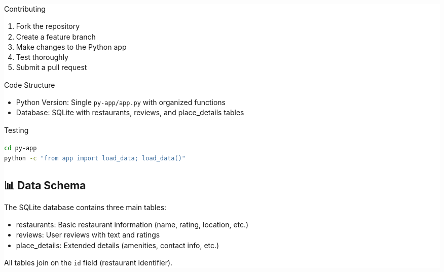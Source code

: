 Contributing

1) Fork the repository
2) Create a feature branch
3) Make changes to the Python app
4) Test thoroughly
5) Submit a pull request

Code Structure

- Python Version: Single `py-app/app.py` with organized functions
- Database: SQLite with restaurants, reviews, and place_details tables

Testing

```bash
cd py-app
python -c "from app import load_data; load_data()"
```

## 📊 Data Schema

The SQLite database contains three main tables:

- restaurants: Basic restaurant information (name, rating, location, etc.)
- reviews: User reviews with text and ratings
- place_details: Extended details (amenities, contact info, etc.)

All tables join on the `id` field (restaurant identifier).
